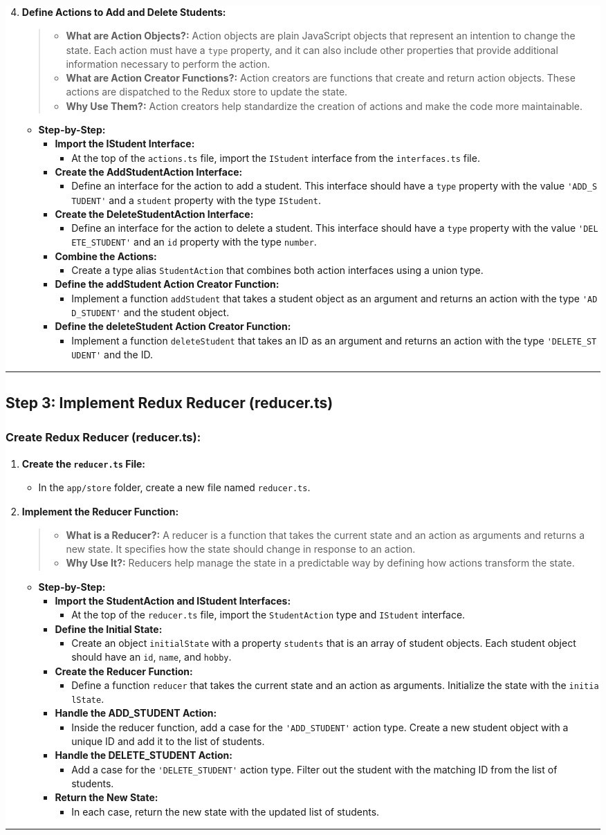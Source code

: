 4. **Define Actions to Add and Delete Students:**
   > - **What are Action Objects?:** Action objects are plain JavaScript objects that represent an intention to change the state. Each action must have a `type` property, and it can also include other properties that provide additional information necessary to perform the action.
   > - **What are Action Creator Functions?:** Action creators are functions that create and return action objects. These actions are dispatched to the Redux store to update the state.
   > - **Why Use Them?:** Action creators help standardize the creation of actions and make the code more maintainable.

   - **Step-by-Step:**
     - **Import the IStudent Interface:**
       - At the top of the `actions.ts` file, import the `IStudent` interface from the `interfaces.ts` file.
     - **Create the AddStudentAction Interface:**
       - Define an interface for the action to add a student. This interface should have a `type` property with the value `'ADD_STUDENT'` and a `student` property with the type `IStudent`.
     - **Create the DeleteStudentAction Interface:**
       - Define an interface for the action to delete a student. This interface should have a `type` property with the value `'DELETE_STUDENT'` and an `id` property with the type `number`.
     - **Combine the Actions:**
       - Create a type alias `StudentAction` that combines both action interfaces using a union type.
     - **Define the addStudent Action Creator Function:**
       - Implement a function `addStudent` that takes a student object as an argument and returns an action with the type `'ADD_STUDENT'` and the student object.
     - **Define the deleteStudent Action Creator Function:**
       - Implement a function `deleteStudent` that takes an ID as an argument and returns an action with the type `'DELETE_STUDENT'` and the ID.

---

## Step 3: Implement Redux Reducer (reducer.ts)

### Create Redux Reducer (reducer.ts):

1. **Create the `reducer.ts` File:**
   - In the `app/store` folder, create a new file named `reducer.ts`.

2. **Implement the Reducer Function:**
   > - **What is a Reducer?:** A reducer is a function that takes the current state and an action as arguments and returns a new state. It specifies how the state should change in response to an action.
   > - **Why Use It?:** Reducers help manage the state in a predictable way by defining how actions transform the state.

   - **Step-by-Step:**
     - **Import the StudentAction and IStudent Interfaces:**
       - At the top of the `reducer.ts` file, import the `StudentAction` type and `IStudent` interface.
     - **Define the Initial State:**
       - Create an object `initialState` with a property `students` that is an array of student objects. Each student object should have an `id`, `name`, and `hobby`.
     - **Create the Reducer Function:**
       - Define a function `reducer` that takes the current state and an action as arguments. Initialize the state with the `initialState`.
     - **Handle the ADD_STUDENT Action:**
       - Inside the reducer function, add a case for the `'ADD_STUDENT'` action type. Create a new student object with a unique ID and add it to the list of students.
     - **Handle the DELETE_STUDENT Action:**
       - Add a case for the `'DELETE_STUDENT'` action type. Filter out the student with the matching ID from the list of students.
     - **Return the New State:**
       - In each case, return the new state with the updated list of students.

---